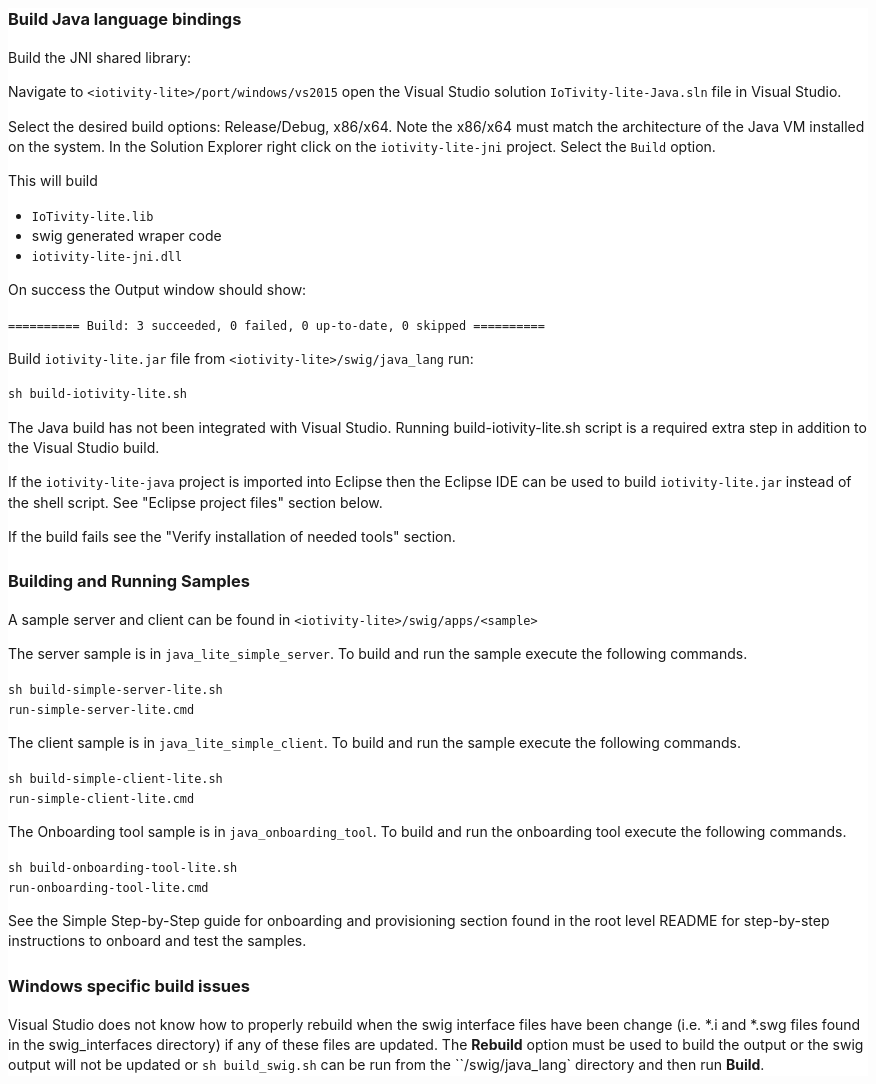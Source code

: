 ### Build Java language bindings
Build the JNI shared library:

Navigate to `<iotivity-lite>/port/windows/vs2015` open the Visual Studio solution
`IoTivity-lite-Java.sln` file in Visual Studio.

Select the desired build options: Release/Debug, x86/x64.  Note the x86/x64 must match the
architecture of the Java VM installed on the system.  In the Solution Explorer right click
on the `iotivity-lite-jni` project.  Select the `Build` option.

This will build
  - `IoTivity-lite.lib`
  - swig generated wraper code
  - `iotivity-lite-jni.dll`

On success the Output window should show:

    ========== Build: 3 succeeded, 0 failed, 0 up-to-date, 0 skipped ==========

Build `iotivity-lite.jar` file from `<iotivity-lite>/swig/java_lang` run:

    sh build-iotivity-lite.sh

The Java build has not been integrated with Visual Studio. Running build-iotivity-lite.sh script is
a required extra step in addition to the Visual Studio build.

If the `iotivity-lite-java` project is imported into Eclipse then the Eclipse IDE can be used to
build `iotivity-lite.jar` instead of the shell script. See "Eclipse project files" section below.

If the build fails see the "Verify installation of needed tools" section.

### Building and Running Samples
A sample server and client can be found in `<iotivity-lite>/swig/apps/<sample>`

The server sample is in `java_lite_simple_server`.  To build and run the sample execute the
following commands.

    sh build-simple-server-lite.sh
    run-simple-server-lite.cmd

The client sample is in `java_lite_simple_client`.  To build and run the sample execute the
following commands.

    sh build-simple-client-lite.sh
    run-simple-client-lite.cmd

The Onboarding tool sample is in `java_onboarding_tool`. To build and run the onboarding tool
execute the following commands.

    sh build-onboarding-tool-lite.sh
    run-onboarding-tool-lite.cmd

See the Simple Step-by-Step guide for onboarding and provisioning section found in the root level
README for step-by-step instructions to onboard and test the samples.

### Windows specific build issues
Visual Studio does not know how to properly rebuild when the swig interface files have been change
(i.e. *.i and *.swg files found in the swig_interfaces directory) if any of these files are updated.
The **Rebuild** option must be used to build the output or the swig output will not be updated or
`sh build_swig.sh` can be run from the ``<iotivity-lite>/swig/java_lang` directory and then run
**Build**.
